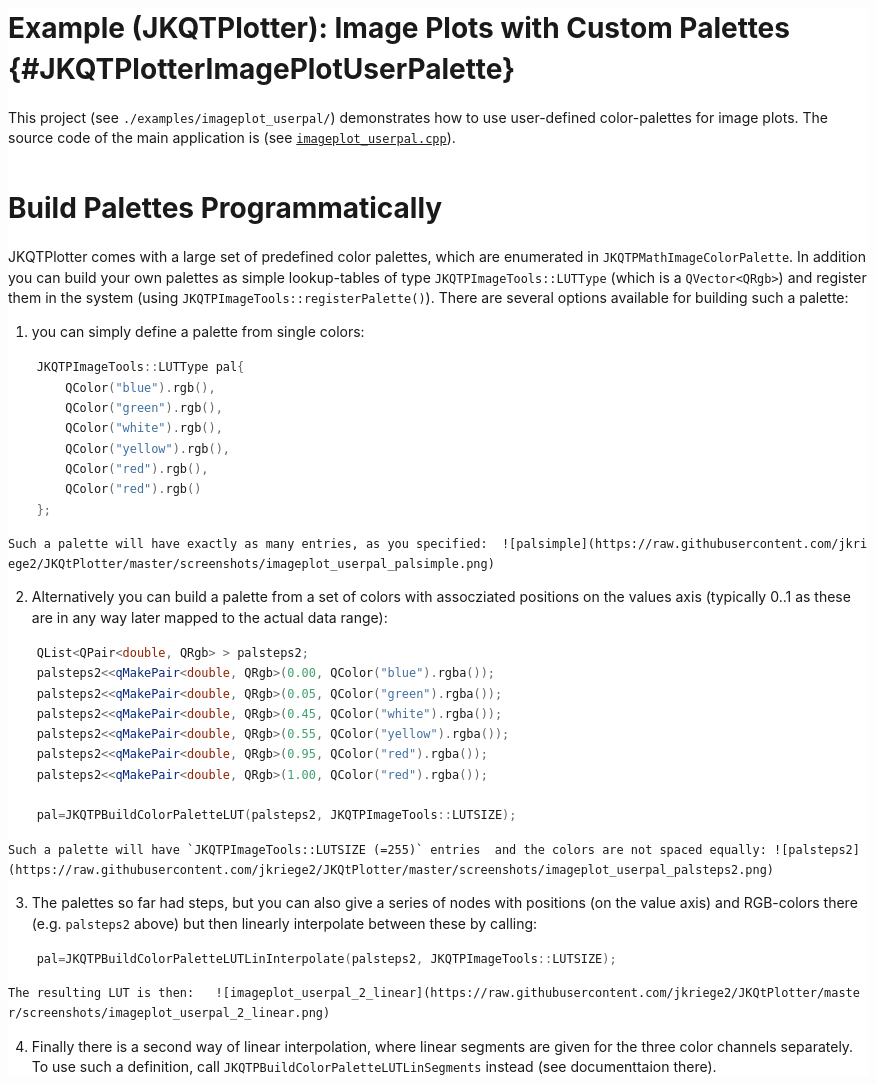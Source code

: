 # Example (JKQTPlotter): Image Plots with Custom Palettes {#JKQTPlotterImagePlotUserPalette}

This project (see `./examples/imageplot_userpal/`) demonstrates how to use user-defined color-palettes for image plots.
The source code of the main application is (see [`imageplot_userpal.cpp`](https://github.com/jkriege2/JKQtPlotter/tree/master/examples/imageplot_userpal/imageplot_userpal.cpp)).

# Build Palettes Programmatically

JKQTPlotter comes with a large set of predefined color palettes, which are enumerated in `JKQTPMathImageColorPalette`.
In addition you can build your own palettes as simple lookup-tables of type `JKQTPImageTools::LUTType` (which is a `QVector<QRgb>`) and register them in the system (using `JKQTPImageTools::registerPalette()`). There are several options available for building such a palette:
1. you can simply define a palette from single colors:
```.cpp
    JKQTPImageTools::LUTType pal{
        QColor("blue").rgb(),
        QColor("green").rgb(),
        QColor("white").rgb(),
        QColor("yellow").rgb(),
        QColor("red").rgb(),
        QColor("red").rgb()
    };
```
    Such a palette will have exactly as many entries, as you specified:  ![palsimple](https://raw.githubusercontent.com/jkriege2/JKQtPlotter/master/screenshots/imageplot_userpal_palsimple.png)
2. Alternatively you can build a palette from a set of colors with assocziated positions on the values axis (typically 0..1 as these are in any way later mapped to the actual data range):
```.cpp
    QList<QPair<double, QRgb> > palsteps2;
    palsteps2<<qMakePair<double, QRgb>(0.00, QColor("blue").rgba());
    palsteps2<<qMakePair<double, QRgb>(0.05, QColor("green").rgba());
    palsteps2<<qMakePair<double, QRgb>(0.45, QColor("white").rgba());
    palsteps2<<qMakePair<double, QRgb>(0.55, QColor("yellow").rgba());
    palsteps2<<qMakePair<double, QRgb>(0.95, QColor("red").rgba());
    palsteps2<<qMakePair<double, QRgb>(1.00, QColor("red").rgba());

    pal=JKQTPBuildColorPaletteLUT(palsteps2, JKQTPImageTools::LUTSIZE);
```
    Such a palette will have `JKQTPImageTools::LUTSIZE (=255)` entries  and the colors are not spaced equally: ![palsteps2](https://raw.githubusercontent.com/jkriege2/JKQtPlotter/master/screenshots/imageplot_userpal_palsteps2.png)
3. The palettes so far had steps, but you can also give a series of nodes with positions (on the value axis) and RGB-colors there (e.g. `palsteps2` above) but then linearly interpolate between these by calling:
```.cpp
    pal=JKQTPBuildColorPaletteLUTLinInterpolate(palsteps2, JKQTPImageTools::LUTSIZE);
```
    The resulting LUT is then:   ![imageplot_userpal_2_linear](https://raw.githubusercontent.com/jkriege2/JKQtPlotter/master/screenshots/imageplot_userpal_2_linear.png)
4. Finally there is a second way of linear interpolation, where linear segments are given for the three color channels separately. To use such a definition, call `JKQTPBuildColorPaletteLUTLinSegments` instead (see documenttaion there).
